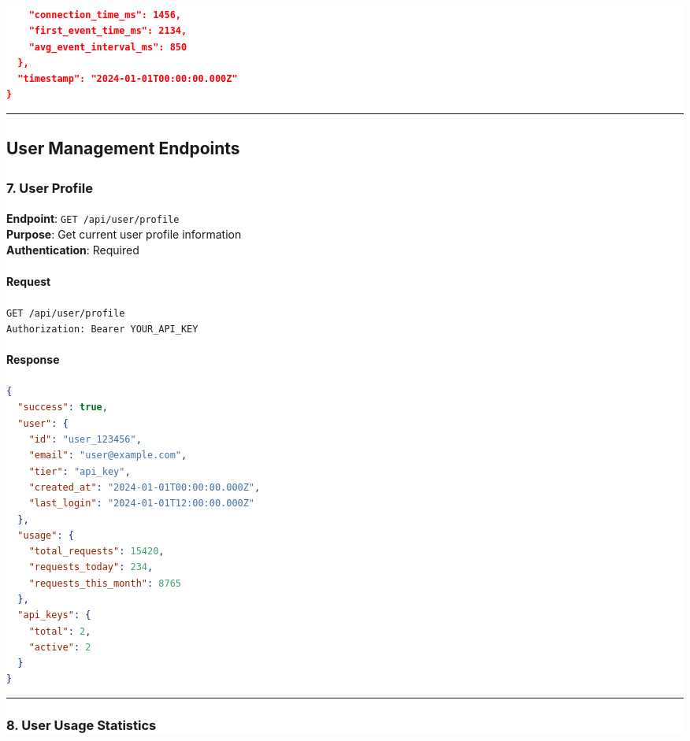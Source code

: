 ```json
    "connection_time_ms": 1456,
    "first_event_time_ms": 2134,
    "avg_event_interval_ms": 850
  },
  "timestamp": "2024-01-01T00:00:00.000Z"
}
```

---

## User Management Endpoints

### 7. User Profile

**Endpoint**: `GET /api/user/profile`  
**Purpose**: Get current user profile information  
**Authentication**: Required

#### Request

```http
GET /api/user/profile
Authorization: Bearer YOUR_API_KEY
```

#### Response

```json
{
  "success": true,
  "user": {
    "id": "user_123456",
    "email": "user@example.com",
    "tier": "api_key",
    "created_at": "2024-01-01T00:00:00.000Z",
    "last_login": "2024-01-01T12:00:00.000Z"
  },
  "usage": {
    "total_requests": 15420,
    "requests_today": 234,
    "requests_this_month": 8765
  },
  "api_keys": {
    "total": 2,
    "active": 2
  }
}
```

---

### 8. User Usage Statistics
